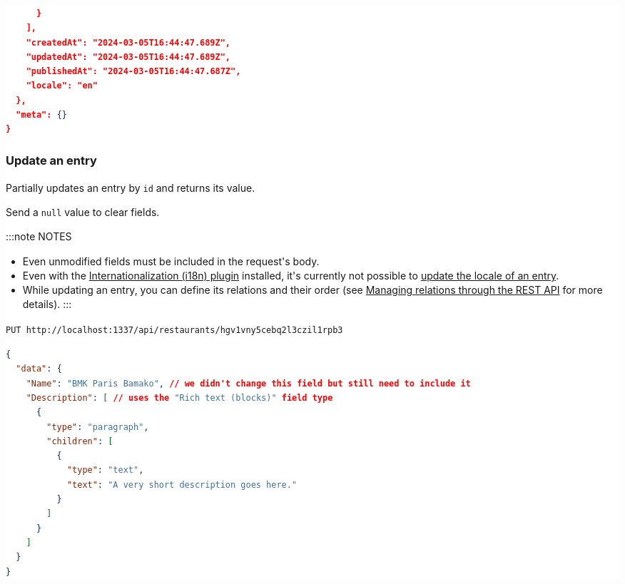 ```json
      }
    ],
    "createdAt": "2024-03-05T16:44:47.689Z",
    "updatedAt": "2024-03-05T16:44:47.689Z",
    "publishedAt": "2024-03-05T16:44:47.687Z",
    "locale": "en"
  },
  "meta": {}
}
```

</Response>

</ApiCall>

</SideBySideColumn>
</SideBySideContainer>


<SideBySideContainer>

<SideBySideColumn>

### Update an entry

Partially updates an entry by `id` and returns its value.

Send a `null` value to clear fields.

:::note NOTES
* Even unmodified fields must be included in the request's body.
* Even with the [Internationalization (i18n) plugin](/dev-docs/plugins/i18n) installed, it's currently not possible to [update the locale of an entry](/dev-docs/plugins/i18n#updating-an-entry).
* While updating an entry, you can define its relations and their order (see [Managing relations through the REST API](/dev-docs/api/rest/relations.md) for more details).
:::

</SideBySideColumn>

<SideBySideColumn>

<ApiCall>

<Request title="Example request">

`PUT http://localhost:1337/api/restaurants/hgv1vny5cebq2l3czil1rpb3`

```json
{ 
  "data": {
    "Name": "BMK Paris Bamako", // we didn't change this field but still need to include it
    "Description": [ // uses the "Rich text (blocks)" field type
      {
        "type": "paragraph",
        "children": [
          {
            "type": "text",
            "text": "A very short description goes here."
          }
        ]
      }
    ]
  }
}
```
